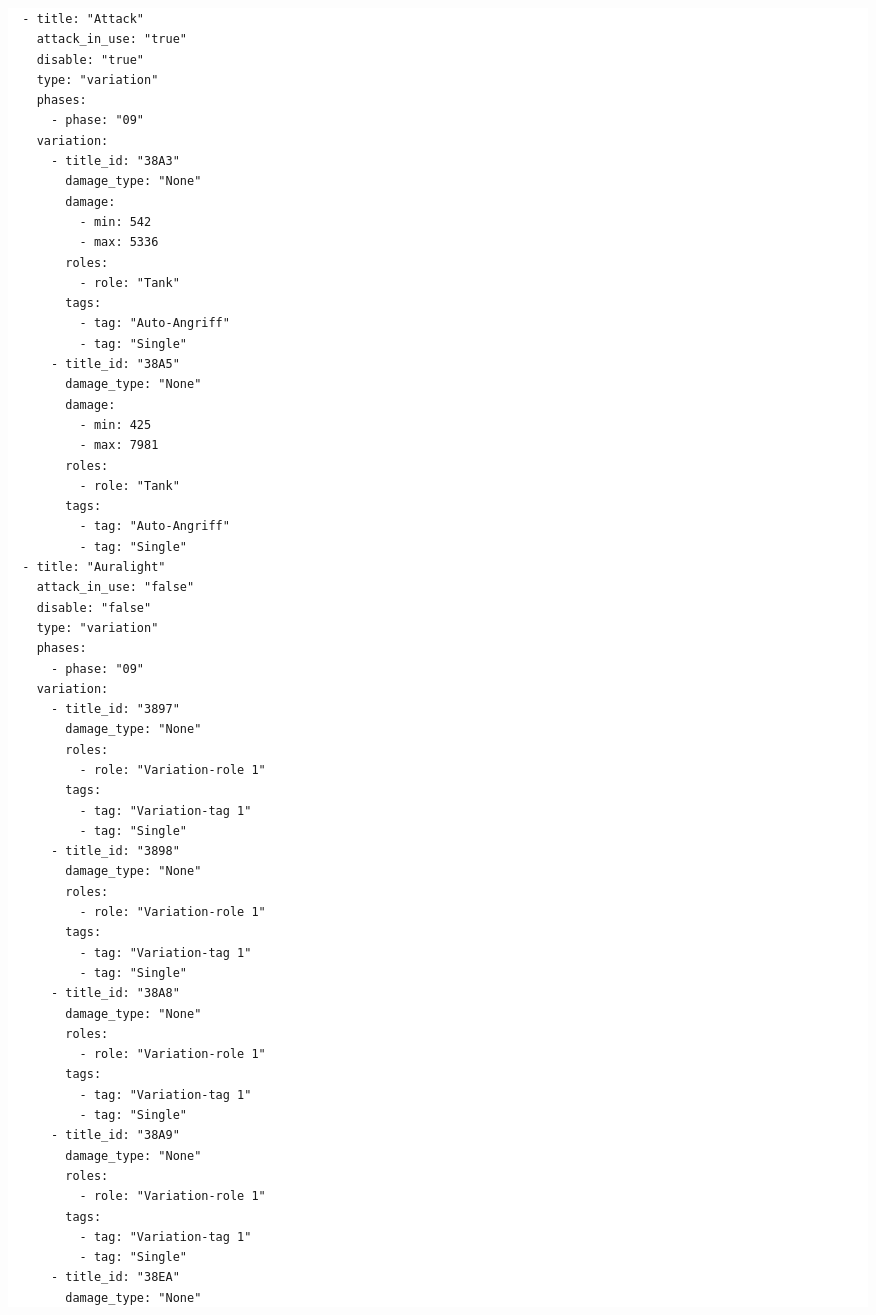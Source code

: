       - title: "Attack"
        attack_in_use: "true"
        disable: "true"
        type: "variation"
        phases:
          - phase: "09"
        variation:
          - title_id: "38A3"
            damage_type: "None"
            damage:
              - min: 542
              - max: 5336
            roles:
              - role: "Tank"
            tags:
              - tag: "Auto-Angriff"
              - tag: "Single"
          - title_id: "38A5"
            damage_type: "None"
            damage:
              - min: 425
              - max: 7981
            roles:
              - role: "Tank"
            tags:
              - tag: "Auto-Angriff"
              - tag: "Single"
      - title: "Auralight"
        attack_in_use: "false"
        disable: "false"
        type: "variation"
        phases:
          - phase: "09"
        variation:
          - title_id: "3897"
            damage_type: "None"
            roles:
              - role: "Variation-role 1"
            tags:
              - tag: "Variation-tag 1"
              - tag: "Single"
          - title_id: "3898"
            damage_type: "None"
            roles:
              - role: "Variation-role 1"
            tags:
              - tag: "Variation-tag 1"
              - tag: "Single"
          - title_id: "38A8"
            damage_type: "None"
            roles:
              - role: "Variation-role 1"
            tags:
              - tag: "Variation-tag 1"
              - tag: "Single"
          - title_id: "38A9"
            damage_type: "None"
            roles:
              - role: "Variation-role 1"
            tags:
              - tag: "Variation-tag 1"
              - tag: "Single"
          - title_id: "38EA"
            damage_type: "None"